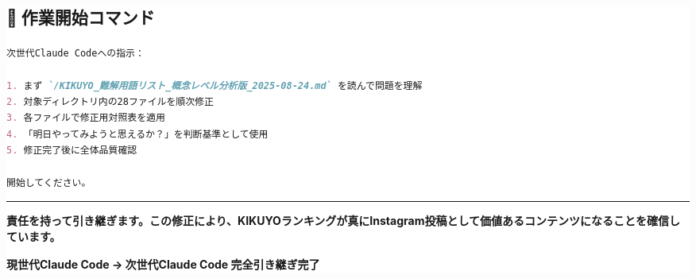 
## 🚀 作業開始コマンド

```markdown
次世代Claude Codeへの指示：

1. まず `/KIKUYO_難解用語リスト_概念レベル分析版_2025-08-24.md` を読んで問題を理解
2. 対象ディレクトリ内の28ファイルを順次修正
3. 各ファイルで修正用対照表を適用
4. 「明日やってみようと思えるか？」を判断基準として使用
5. 修正完了後に全体品質確認

開始してください。
```

---

**責任を持って引き継ぎます。この修正により、KIKUYOランキングが真にInstagram投稿として価値あるコンテンツになることを確信しています。**

**現世代Claude Code → 次世代Claude Code 完全引き継ぎ完了**